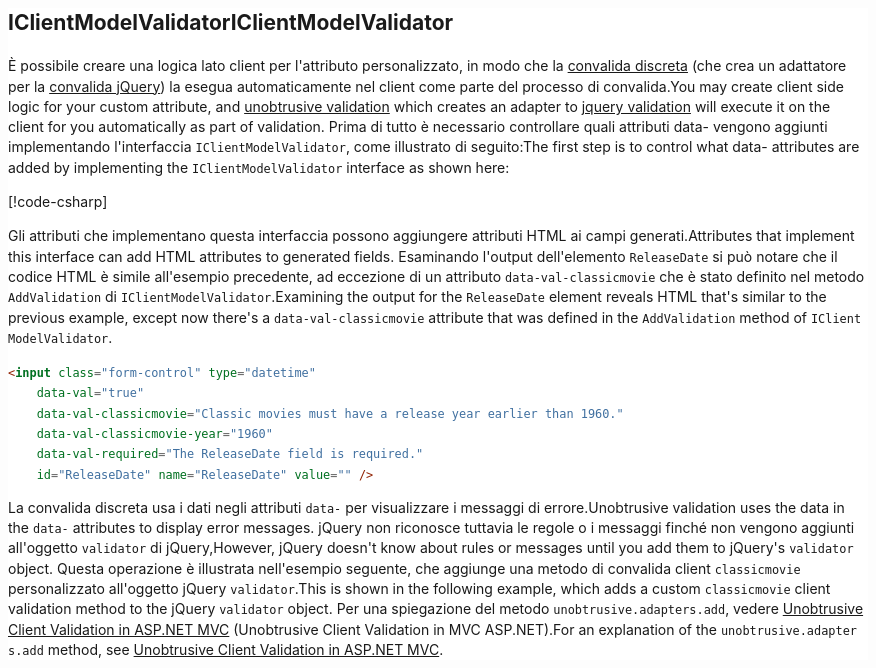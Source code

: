 ## <a name="iclientmodelvalidator"></a><span data-ttu-id="c5bc6-241">IClientModelValidator</span><span class="sxs-lookup"><span data-stu-id="c5bc6-241">IClientModelValidator</span></span>

<span data-ttu-id="c5bc6-242">È possibile creare una logica lato client per l'attributo personalizzato, in modo che la [convalida discreta](http://bradwilson.typepad.com/blog/2010/10/mvc3-unobtrusive-validation.html) (che crea un adattatore per la [convalida jQuery](http://jqueryvalidation.org/documentation/)) la esegua automaticamente nel client come parte del processo di convalida.</span><span class="sxs-lookup"><span data-stu-id="c5bc6-242">You may create client side logic for your custom attribute, and [unobtrusive validation](http://bradwilson.typepad.com/blog/2010/10/mvc3-unobtrusive-validation.html) which creates an adapter to [jquery validation](http://jqueryvalidation.org/documentation/) will execute it on the client for you automatically as part of validation.</span></span> <span data-ttu-id="c5bc6-243">Prima di tutto è necessario controllare quali attributi data- vengono aggiunti implementando l'interfaccia `IClientModelValidator`, come illustrato di seguito:</span><span class="sxs-lookup"><span data-stu-id="c5bc6-243">The first step is to control what data- attributes are added by implementing the `IClientModelValidator` interface as shown here:</span></span>

[!code-csharp[](validation/sample/ClassicMovieAttribute.cs?name=snippet_AddValidation)]

<span data-ttu-id="c5bc6-244">Gli attributi che implementano questa interfaccia possono aggiungere attributi HTML ai campi generati.</span><span class="sxs-lookup"><span data-stu-id="c5bc6-244">Attributes that implement this interface can add HTML attributes to generated fields.</span></span> <span data-ttu-id="c5bc6-245">Esaminando l'output dell'elemento `ReleaseDate` si può notare che il codice HTML è simile all'esempio precedente, ad eccezione di un attributo `data-val-classicmovie` che è stato definito nel metodo `AddValidation` di `IClientModelValidator`.</span><span class="sxs-lookup"><span data-stu-id="c5bc6-245">Examining the output for the `ReleaseDate` element reveals HTML that's similar to the previous example, except now there's a `data-val-classicmovie` attribute that was defined in the `AddValidation` method of `IClientModelValidator`.</span></span>

```html
<input class="form-control" type="datetime"
    data-val="true"
    data-val-classicmovie="Classic movies must have a release year earlier than 1960."
    data-val-classicmovie-year="1960"
    data-val-required="The ReleaseDate field is required."
    id="ReleaseDate" name="ReleaseDate" value="" />
```

<span data-ttu-id="c5bc6-246">La convalida discreta usa i dati negli attributi `data-` per visualizzare i messaggi di errore.</span><span class="sxs-lookup"><span data-stu-id="c5bc6-246">Unobtrusive validation uses the data in the `data-` attributes to display error messages.</span></span> <span data-ttu-id="c5bc6-247">jQuery non riconosce tuttavia le regole o i messaggi finché non vengono aggiunti all'oggetto `validator` di jQuery,</span><span class="sxs-lookup"><span data-stu-id="c5bc6-247">However, jQuery doesn't know about rules or messages until you add them to jQuery's `validator` object.</span></span> <span data-ttu-id="c5bc6-248">Questa operazione è illustrata nell'esempio seguente, che aggiunge una metodo di convalida client `classicmovie` personalizzato all'oggetto jQuery `validator`.</span><span class="sxs-lookup"><span data-stu-id="c5bc6-248">This is shown in the following example, which adds a custom `classicmovie` client validation method to the jQuery `validator` object.</span></span> <span data-ttu-id="c5bc6-249">Per una spiegazione del metodo `unobtrusive.adapters.add`, vedere [Unobtrusive Client Validation in ASP.NET MVC](http://bradwilson.typepad.com/blog/2010/10/mvc3-unobtrusive-validation.html) (Unobtrusive Client Validation in MVC ASP.NET).</span><span class="sxs-lookup"><span data-stu-id="c5bc6-249">For an explanation of the `unobtrusive.adapters.add` method, see [Unobtrusive Client Validation in ASP.NET MVC](http://bradwilson.typepad.com/blog/2010/10/mvc3-unobtrusive-validation.html).</span></span>
